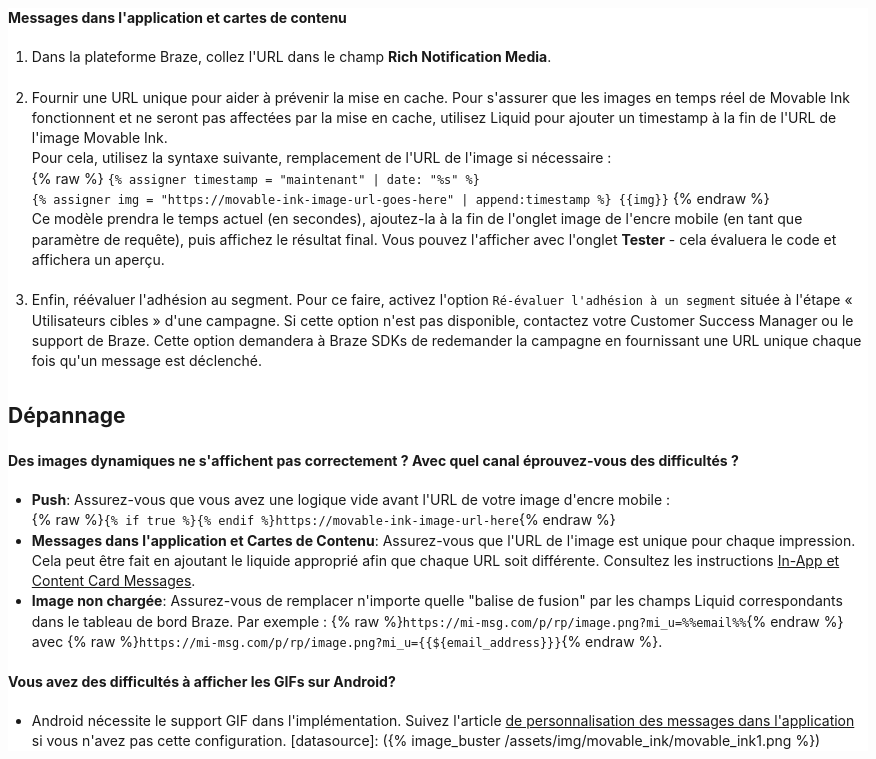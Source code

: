 #### Messages dans l'application et cartes de contenu

1. Dans la plateforme Braze, collez l'URL dans le champ __Rich Notification Media__.<br><br>
2. Fournir une URL unique pour aider à prévenir la mise en cache. Pour s'assurer que les images en temps réel de Movable Ink fonctionnent et ne seront pas affectées par la mise en cache, utilisez Liquid pour ajouter un timestamp à la fin de l'URL de l'image Movable Ink. <br> Pour cela, utilisez la syntaxe suivante, remplacement de l'URL de l'image si nécessaire :<br>{% raw %} `{% assigner timestamp = "maintenant" | date: "%s" %}` <br> `{% assigner img = "https://movable-ink-image-url-goes-here" | append:timestamp %} {{img}}` {% endraw %} <br>Ce modèle prendra le temps actuel (en secondes), ajoutez-la à la fin de l'onglet image de l'encre mobile (en tant que paramètre de requête), puis affichez le résultat final. Vous pouvez l'afficher avec l'onglet **Tester** - cela évaluera le code et affichera un aperçu.<br><br>
3. Enfin, réévaluer l'adhésion au segment. Pour ce faire, activez l'option `Ré-évaluer l'adhésion à un segment` située à l'étape « Utilisateurs cibles » d'une campagne. Si cette option n'est pas disponible, contactez votre Customer Success Manager ou le support de Braze. Cette option demandera à Braze SDKs de redemander la campagne en fournissant une URL unique chaque fois qu'un message est déclenché.

## Dépannage

#### Des images dynamiques ne s'affichent pas correctement ? Avec quel canal éprouvez-vous des difficultés ?
- __Push__: Assurez-vous que vous avez une logique vide avant l'URL de votre image d'encre mobile : <br>{% raw %}`{% if true %}{% endif %}https://movable-ink-image-url-here`{% endraw %}
- __Messages dans l'application et Cartes de Contenu__: Assurez-vous que l'URL de l'image est unique pour chaque impression. Cela peut être fait en ajoutant le liquide approprié afin que chaque URL soit différente. Consultez les instructions [In-App et Content Card Messages][Instructions].
- __Image non chargée__: Assurez-vous de remplacer n'importe quelle "balise de fusion" par les champs Liquid correspondants dans le tableau de bord Braze. Par exemple : {% raw %}`https://mi-msg.com/p/rp/image.png?mi_u=%%email%%`{% endraw %} avec {% raw %}`https://mi-msg.com/p/rp/image.png?mi_u={{${email_address}}}`{% endraw %}.

#### Vous avez des difficultés à afficher les GIFs sur Android?
- Android nécessite le support GIF dans l'implémentation. Suivez l'article [de personnalisation des messages dans l'application][GIFsupport] si vous n'avez pas cette configuration.
[datasource]: ({% image_buster /assets/img/movable_ink/movable_ink1.png %})

[1]: https://movableink.com/
[support]: https://support.movableink.com/
[GIFsupport]: {{site.baseurl}}/developer_guide/platform_integration_guides/android/in-app_messaging/customization/#gifs-IAMs
[GIFsupport]: {{site.baseurl}}/developer_guide/platform_integration_guides/android/in-app_messaging/customization/#gifs-IAMs
[Instructions]: {{site.baseurl}}/partners/message_personalization/dynamic_content/movable_ink/#step-4-braze-experience